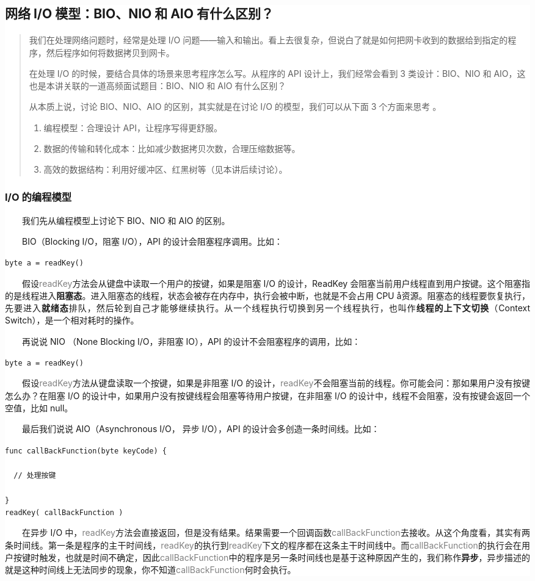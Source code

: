 ##  网络 I/O 模型：BIO、NIO 和 AIO 有什么区别？

> 我们在处理网络问题时，经常是处理 I/O 问题——输入和输出。看上去很复杂，但说白了就是如何把网卡收到的数据给到指定的程序，然后程序如何将数据拷贝到网卡。
>
> 在处理 I/O 的时候，要结合具体的场景来思考程序怎么写。从程序的 API 设计上，我们经常会看到 3 类设计：BIO、NIO 和 AIO，这也是本讲关联的一道高频面试题目：BIO、NIO 和 AIO 有什么区别？
>
> 从本质上说，讨论 BIO、NIO、AIO 的区别，其实就是在讨论 I/O 的模型，我们可以从下面 3 个方面来思考 。
>
> 1. 编程模型：合理设计 API，让程序写得更舒服。
>
> 2. 数据的传输和转化成本：比如减少数据拷贝次数，合理压缩数据等。
>
> 3. 高效的数据结构：利用好缓冲区、红黑树等（见本讲后续讨论）。

### I/O 的编程模型

<p style="text-align:justify; text-indent:2em">我们先从编程模型上讨论下 BIO、NIO 和 AIO 的区别。

<p style="text-align:justify; text-indent:2em">BIO（Blocking I/O，阻塞 I/O），API 的设计会阻塞程序调用。比如：

```
byte a = readKey()
```

<p style="text-align:justify; text-indent:2em">假设<font color=gray>readKey</font>方法会从键盘中读取一个用户的按键，如果是阻塞 I/O 的设计，ReadKey 会阻塞当前用户线程直到用户按键。这个阻塞指的是线程进入<b>阻塞态</b>。进入阻塞态的线程，状态会被存在内存中，执行会被中断，也就是不会占用 CPU å资源。阻塞态的线程要恢复执行，先要进入<b>就绪态</b>排队，然后轮到自己才能够继续执行。从一个线程执行切换到另一个线程执行，也叫作<b>线程的上下文切换</b>（Context Switch），是一个相对耗时的操作。

<p style="text-align:justify; text-indent:2em">再说说 NIO （None Blocking I/O，非阻塞 IO），API 的设计不会阻塞程序的调用，比如：

```
byte a = readKey()
```

<p style="text-align:justify; text-indent:2em">假设<font color=gray>readKey</font>方法从键盘读取一个按键，如果是非阻塞 I/O 的设计，<font color=gray>readKey</font>不会阻塞当前的线程。你可能会问：那如果用户没有按键怎么办？在阻塞 I/O 的设计中，如果用户没有按键线程会阻塞等待用户按键，在非阻塞 I/O 的设计中，线程不会阻塞，没有按键会返回一个空值，比如 null。

<p style="text-align:justify; text-indent:2em">最后我们说说 AIO（Asynchronous I/O， 异步 I/O），API 的设计会多创造一条时间线。比如：

```
func callBackFunction(byte keyCode) {

  // 处理按键

}
readKey( callBackFunction )
```

<p style="text-align:justify; text-indent:2em">在异步 I/O 中，<font color=gray>readKey</font>方法会直接返回，但是没有结果。结果需要一个回调函数<font color=gray>callBackFunction</font>去接收。从这个角度看，其实有两条时间线。第一条是程序的主干时间线，<font color=gray>readKey</font>的执行到<font color=gray>readKey</font>下文的程序都在这条主干时间线中。而<font color=gray>callBackFunction</font>的执行会在用户按键时触发，也就是时间不确定，因此<font color=gray>callBackFunction</font>中的程序是另一条时间线也是基于这种原因产生的，我们称作<b>异步</b>，异步描述的就是这种时间线上无法同步的现象，你不知道<font color=gray>callBackFunction</font>何时会执行。
